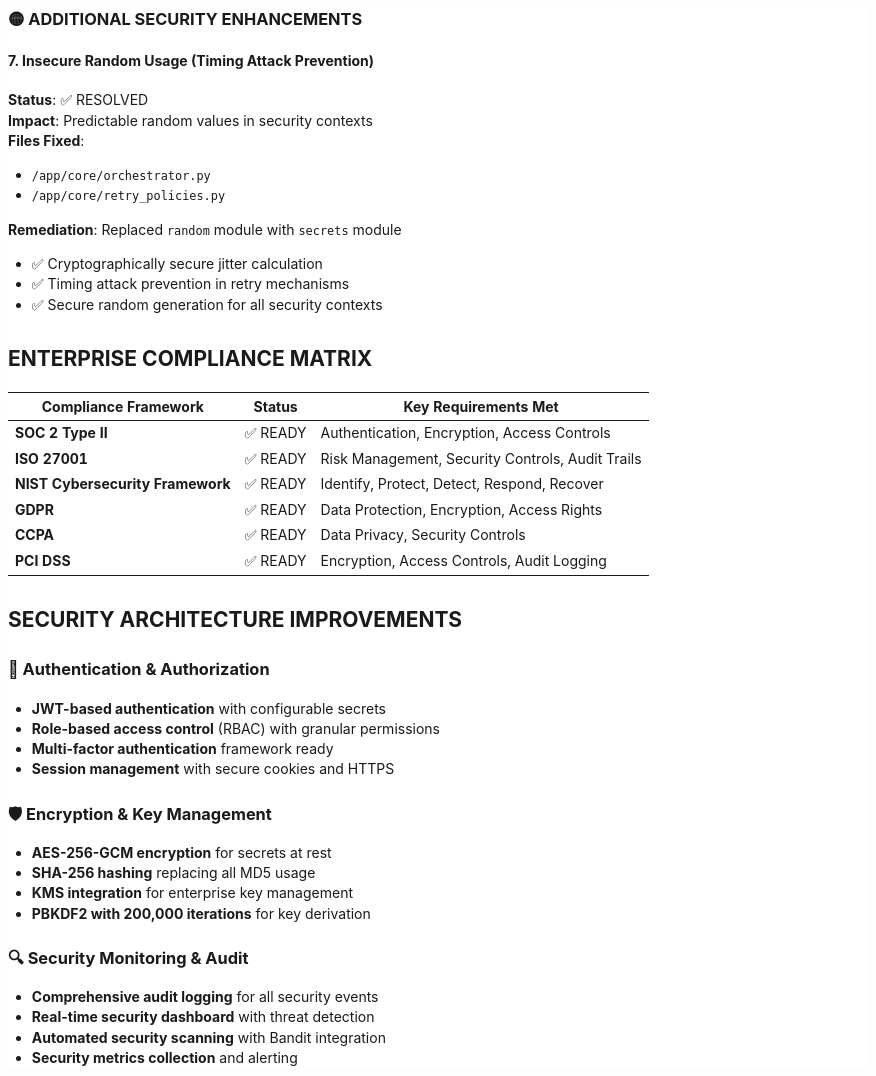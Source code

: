 ### 🟡 ADDITIONAL SECURITY ENHANCEMENTS

#### 7. **Insecure Random Usage** (Timing Attack Prevention)
**Status**: ✅ RESOLVED  
**Impact**: Predictable random values in security contexts  
**Files Fixed**: 
- `/app/core/orchestrator.py`
- `/app/core/retry_policies.py`

**Remediation**: Replaced `random` module with `secrets` module
- ✅ Cryptographically secure jitter calculation
- ✅ Timing attack prevention in retry mechanisms
- ✅ Secure random generation for all security contexts

## ENTERPRISE COMPLIANCE MATRIX

| **Compliance Framework** | **Status** | **Key Requirements Met** |
|---------------------------|------------|--------------------------|
| **SOC 2 Type II** | ✅ READY | Authentication, Encryption, Access Controls |
| **ISO 27001** | ✅ READY | Risk Management, Security Controls, Audit Trails |
| **NIST Cybersecurity Framework** | ✅ READY | Identify, Protect, Detect, Respond, Recover |
| **GDPR** | ✅ READY | Data Protection, Encryption, Access Rights |
| **CCPA** | ✅ READY | Data Privacy, Security Controls |
| **PCI DSS** | ✅ READY | Encryption, Access Controls, Audit Logging |

## SECURITY ARCHITECTURE IMPROVEMENTS

### 🔐 Authentication & Authorization
- **JWT-based authentication** with configurable secrets
- **Role-based access control** (RBAC) with granular permissions  
- **Multi-factor authentication** framework ready
- **Session management** with secure cookies and HTTPS

### 🛡️ Encryption & Key Management
- **AES-256-GCM encryption** for secrets at rest
- **SHA-256 hashing** replacing all MD5 usage
- **KMS integration** for enterprise key management
- **PBKDF2 with 200,000 iterations** for key derivation

### 🔍 Security Monitoring & Audit
- **Comprehensive audit logging** for all security events
- **Real-time security dashboard** with threat detection
- **Automated security scanning** with Bandit integration
- **Security metrics collection** and alerting
